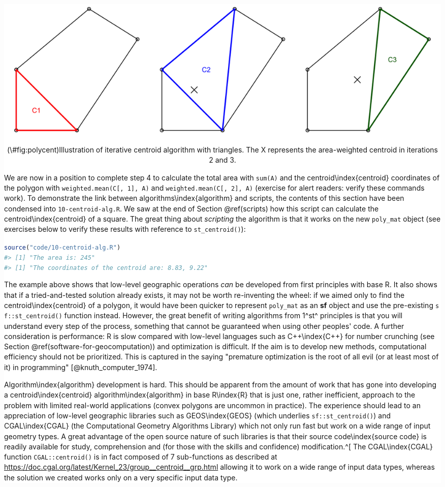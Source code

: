 <div class="figure" style="text-align: center">
<img src="11-algorithms_files/figure-html/polycent-1.png" alt="Illustration of iterative centroid algorithm with triangles. The X represents the area-weighted centroid in iterations 2 and 3." width="100%" />
<p class="caption">(\#fig:polycent)Illustration of iterative centroid algorithm with triangles. The X represents the area-weighted centroid in iterations 2 and 3.</p>
</div>

We are now in a position to complete step 4 to calculate the total area with `sum(A)` and the centroid\index{centroid} coordinates of the polygon with `weighted.mean(C[, 1], A)` and `weighted.mean(C[, 2], A)` (exercise for alert readers: verify these commands work).
To demonstrate the link between algorithms\index{algorithm} and scripts, the contents of this section have been condensed into `10-centroid-alg.R`.
We saw at the end of Section \@ref(scripts) how this script can calculate the centroid\index{centroid} of a square.
The great thing about *scripting* the algorithm is that it works on the new `poly_mat` object (see exercises below to verify these results with reference to `st_centroid()`):


```r
source("code/10-centroid-alg.R")
#> [1] "The area is: 245"
#> [1] "The coordinates of the centroid are: 8.83, 9.22"
```

The example above shows that low-level geographic operations *can* be developed from first principles with base R.
It also shows that if a tried-and-tested solution already exists, it may not be worth re-inventing the wheel:
if we aimed only to find the centroid\index{centroid} of a polygon, it would have been quicker to represent `poly_mat` as an **sf** object and use the pre-existing `sf::st_centroid()` function instead.
However, the great benefit of writing algorithms from 1^st^ principles is that you will understand every step of the process, something that cannot be guaranteed when using other peoples' code.
A further consideration is performance: R is slow compared with low-level languages such as C++\index{C++} for number crunching (see Section \@ref(software-for-geocomputation)) and optimization is difficult.
If the aim is to develop new methods, computational efficiency should not be prioritized.
This is captured in the saying "premature optimization is the root of all evil (or at least most of it) in programming" [@knuth_computer_1974].

Algorithm\index{algorithm} development is hard.
This should be apparent from the amount of work that has gone into developing a centroid\index{centroid} algorithm\index{algorithm} in base R\index{R} that is just one, rather inefficient, approach to the problem with limited real-world applications (convex polygons are uncommon in practice).
The experience should lead to an appreciation of low-level geographic libraries such as GEOS\index{GEOS} (which underlies `sf::st_centroid()`) and CGAL\index{CGAL} (the Computational Geometry Algorithms Library) which not only run fast but work on a wide range of input geometry types.
A great advantage of the open source nature of such libraries is that their source code\index{source code} is readily available for study, comprehension and (for those with the skills and confidence) modification.^[
The CGAL\index{CGAL} function `CGAL::centroid()` is in fact composed of 7 sub-functions as described at https://doc.cgal.org/latest/Kernel_23/group__centroid__grp.html allowing it to work on a wide range of input data types, whereas the solution we created works only on a very specific input data type.